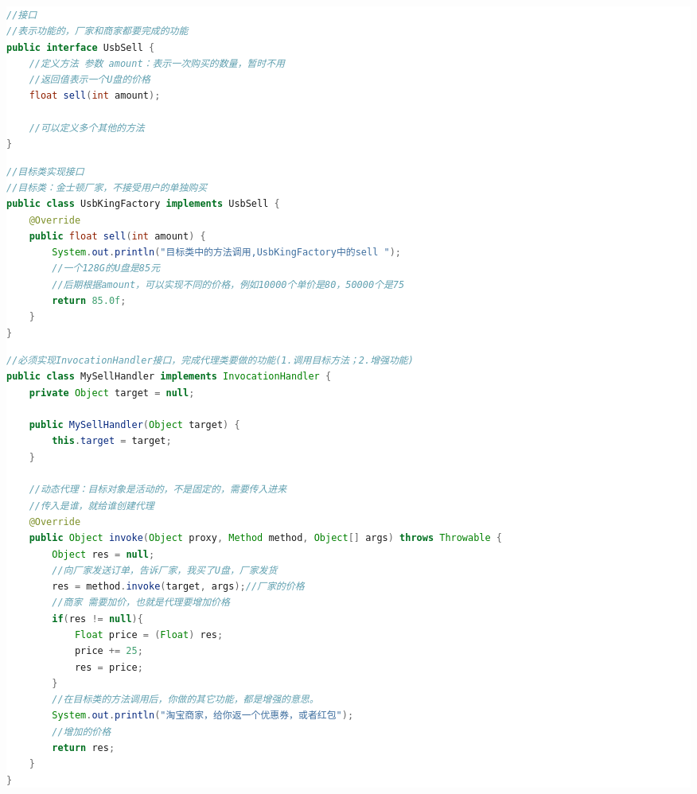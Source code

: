 ```java
//接口
//表示功能的，厂家和商家都要完成的功能
public interface UsbSell {
    //定义方法 参数 amount：表示一次购买的数量，暂时不用
    //返回值表示一个U盘的价格
    float sell(int amount);

    //可以定义多个其他的方法
}
```

```java
//目标类实现接口
//目标类：金士顿厂家，不接受用户的单独购买
public class UsbKingFactory implements UsbSell {
    @Override
    public float sell(int amount) {
        System.out.println("目标类中的方法调用,UsbKingFactory中的sell ");
        //一个128G的U盘是85元
        //后期根据amount，可以实现不同的价格，例如10000个单价是80，50000个是75
        return 85.0f;
    }
}
```

```java
//必须实现InvocationHandler接口，完成代理类要做的功能(1.调用目标方法；2.增强功能)
public class MySellHandler implements InvocationHandler {
    private Object target = null;

    public MySellHandler(Object target) {
        this.target = target;
    }

    //动态代理：目标对象是活动的，不是固定的，需要传入进来
    //传入是谁，就给谁创建代理
    @Override
    public Object invoke(Object proxy, Method method, Object[] args) throws Throwable {
        Object res = null;
        //向厂家发送订单，告诉厂家，我买了U盘，厂家发货
        res = method.invoke(target, args);//厂家的价格
        //商家 需要加价，也就是代理要增加价格
        if(res != null){
            Float price = (Float) res;
            price += 25;
            res = price;
        }
        //在目标类的方法调用后，你做的其它功能，都是增强的意思。
        System.out.println("淘宝商家，给你返一个优惠券，或者红包");
        //增加的价格
        return res;
    }
}
```

